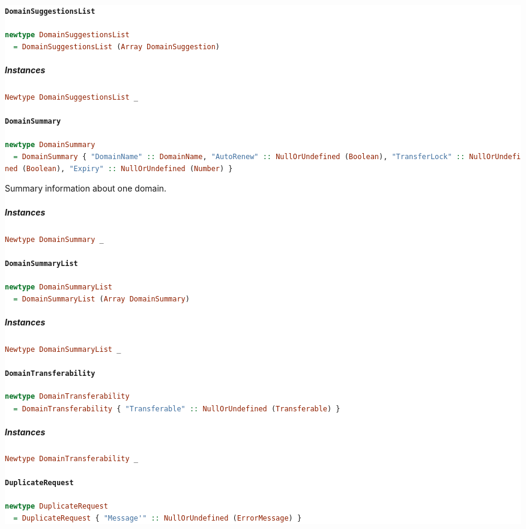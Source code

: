 #### `DomainSuggestionsList`

``` purescript
newtype DomainSuggestionsList
  = DomainSuggestionsList (Array DomainSuggestion)
```

##### Instances
``` purescript
Newtype DomainSuggestionsList _
```

#### `DomainSummary`

``` purescript
newtype DomainSummary
  = DomainSummary { "DomainName" :: DomainName, "AutoRenew" :: NullOrUndefined (Boolean), "TransferLock" :: NullOrUndefined (Boolean), "Expiry" :: NullOrUndefined (Number) }
```

<p>Summary information about one domain.</p>

##### Instances
``` purescript
Newtype DomainSummary _
```

#### `DomainSummaryList`

``` purescript
newtype DomainSummaryList
  = DomainSummaryList (Array DomainSummary)
```

##### Instances
``` purescript
Newtype DomainSummaryList _
```

#### `DomainTransferability`

``` purescript
newtype DomainTransferability
  = DomainTransferability { "Transferable" :: NullOrUndefined (Transferable) }
```

##### Instances
``` purescript
Newtype DomainTransferability _
```

#### `DuplicateRequest`

``` purescript
newtype DuplicateRequest
  = DuplicateRequest { "Message'" :: NullOrUndefined (ErrorMessage) }
```
